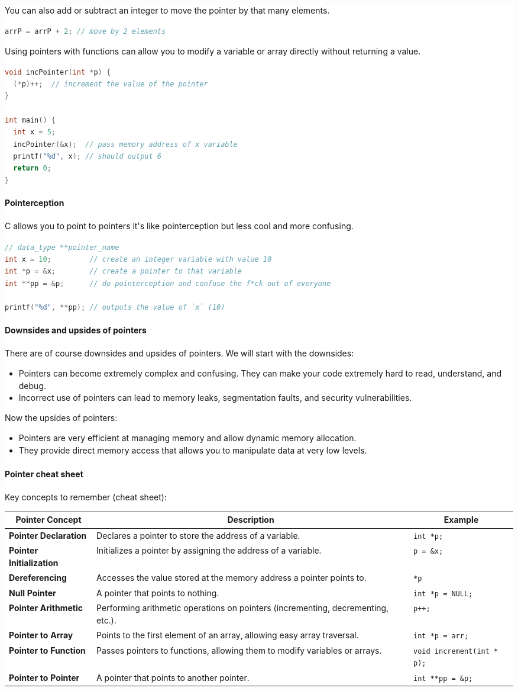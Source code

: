 You can also add or subtract an integer to move the pointer by that many elements.
```c
arrP = arrP + 2; // move by 2 elements
```

Using pointers with functions can allow you to modify a variable or array directly without returning a value. 
```c
void incPointer(int *p) {
  (*p)++;  // increment the value of the pointer
}

int main() {
  int x = 5;
  incPointer(&x);  // pass memory address of x variable
  printf("%d", x); // should output 6
  return 0;
}
```

#### Pointerception

C allows you to point to pointers it's like pointerception but less cool and more confusing.
```c
// data_type **pointer_name
int x = 10;         // create an integer variable with value 10
int *p = &x;        // create a pointer to that variable
int **pp = &p;      // do pointerception and confuse the f*ck out of everyone

printf("%d", **pp); // outputs the value of `x` (10)
```

#### Downsides and upsides of pointers

There are of course downsides and upsides of pointers. We will start with the downsides:

- Pointers can become extremely complex and confusing. They can make your code extremely hard to read, understand, and debug.
- Incorrect use of pointers can lead to memory leaks, segmentation faults, and security vulnerabilities.

Now the upsides of pointers:

- Pointers are very efficient at managing memory and allow dynamic memory allocation. 
- They provide direct memory access that allows you to manipulate data at very low levels.

#### Pointer cheat sheet

Key concepts to remember (cheat sheet):

| **Pointer Concept**        | **Description**                                                                  | **Example**               |
|----------------------------|----------------------------------------------------------------------------------|---------------------------|
| **Pointer Declaration**    | Declares a pointer to store the address of a variable.                           | `int *p;`                 |
| **Pointer Initialization** | Initializes a pointer by assigning the address of a variable.                    | `p = &x;`                 |
| **Dereferencing**          | Accesses the value stored at the memory address a pointer points to.             | `*p`                      |
| **Null Pointer**           | A pointer that points to nothing.                                                | `int *p = NULL;`          |
| **Pointer Arithmetic**     | Performing arithmetic operations on pointers (incrementing, decrementing, etc.). | `p++;`                    |
| **Pointer to Array**       | Points to the first element of an array, allowing easy array traversal.          | `int *p = arr;`           |
| **Pointer to Function**    | Passes pointers to functions, allowing them to modify variables or arrays.       | `void increment(int *p);` |
| **Pointer to Pointer**     | A pointer that points to another pointer.                                        | `int **pp = &p;`          |
